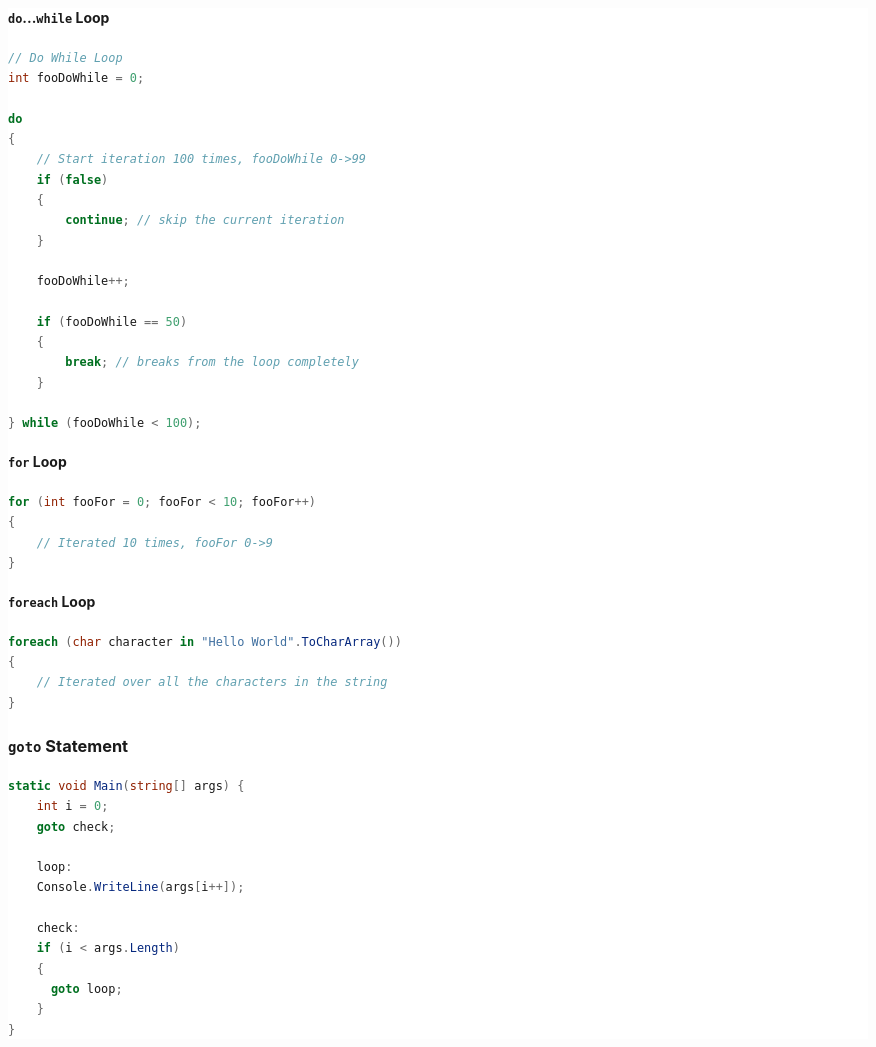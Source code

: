 #### ```do```...```while``` Loop

```csharp
// Do While Loop
int fooDoWhile = 0;

do
{
    // Start iteration 100 times, fooDoWhile 0->99
    if (false)
    {
        continue; // skip the current iteration
    }

    fooDoWhile++;

    if (fooDoWhile == 50)
    {
        break; // breaks from the loop completely
    }

} while (fooDoWhile < 100);
```

#### ```for``` Loop

```csharp
for (int fooFor = 0; fooFor < 10; fooFor++)
{
    // Iterated 10 times, fooFor 0->9
}
```

#### ```foreach``` Loop

```csharp
foreach (char character in "Hello World".ToCharArray())
{
    // Iterated over all the characters in the string
}
```

### ```goto``` Statement

```csharp
static void Main(string[] args) {
    int i = 0;
    goto check;

    loop:
    Console.WriteLine(args[i++]);

    check:
    if (i < args.Length)
    {
      goto loop;
    }
}
```
